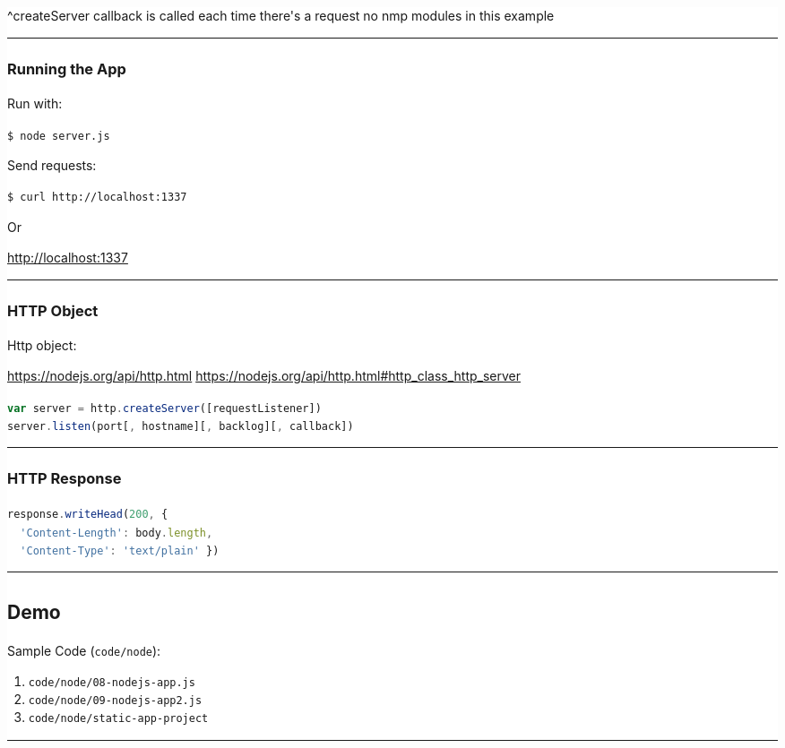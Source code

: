 ^createServer callback is called each time there's a request
no nmp modules in this example

---

### Running the App

Run with:

```
$ node server.js
```

Send requests:

```
$ curl http://localhost:1337
```

Or

<http://localhost:1337>

---

### HTTP Object

Http object:

<https://nodejs.org/api/http.html>
<https://nodejs.org/api/http.html#http_class_http_server>

```js
var server = http.createServer([requestListener])
server.listen(port[, hostname][, backlog][, callback])
```

---

### HTTP Response

```js
response.writeHead(200, {
  'Content-Length': body.length,
  'Content-Type': 'text/plain' })
```

---

## Demo

Sample Code (`code/node`):

1. `code/node/08-nodejs-app.js`
1. `code/node/09-nodejs-app2.js`
1. `code/node/static-app-project`

---

